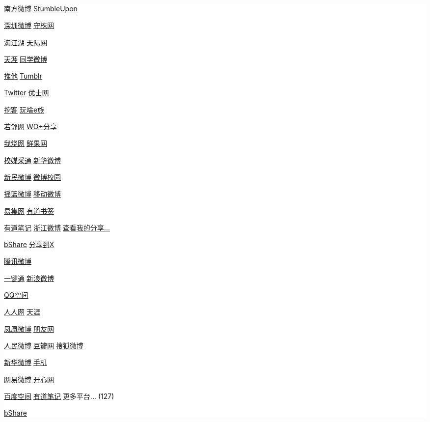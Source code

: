 [南方微博]( "南方微博")
[StumbleUpon]( "StumbleUpon")

[深圳微博]( "深圳微博")
[守株网]( "守株网")

[淘江湖]( "淘江湖")
[天际网]( "天际网")

[天涯]( "天涯")
[同学微博]( "同学微博")

[推他]( "推他")
[Tumblr]( "Tumblr")

[Twitter]( "Twitter")
[优士网]( "优士网")

[挖客]( "挖客")
[玩啥e族]( "玩啥e族")

[若邻网]( "若邻网")
[WO+分享]( "WO+分享")

[我烧网]( "我烧网")
[鲜果网]( "鲜果网")

[校媒采通]( "校媒采通")
[新华微博]( "新华微博")

[新民微博]( "新民微博")
[微博校园]( "微博校园")

[摇篮微博]( "摇篮微博")
[移动微博]( "移动微博")

[易集网]( "易集网")
[有道书签]( "有道书签")

[有道笔记]( "有道笔记")
[浙江微博]( "浙江微博")
[查看我的分享...](http://www.bshare.cn/bShareBox)

[bShare](http://www.bshare.cn/)
[分享到](http://www.bshare.cn/intro)[X]()

[腾讯微博]()

[一键通]()
[新浪微博]()

[QQ空间]( "QQ空间")

[人人网]( "人人网")
[天涯]( "天涯")

[凤凰微博]( "凤凰微博")
[朋友网]( "朋友网")

[人民微博]( "人民微博")
[豆瓣网]( "豆瓣网")
[搜狐微博]( "搜狐微博")

[新华微博]( "新华微博")
[手机]( "手机")

[网易微博]( "网易微博")
[开心网]( "开心网")

[百度空间]( "百度空间")
[有道笔记]( "有道笔记")
更多平台... (127)

[bShare](http://www.bshare.cn/)
